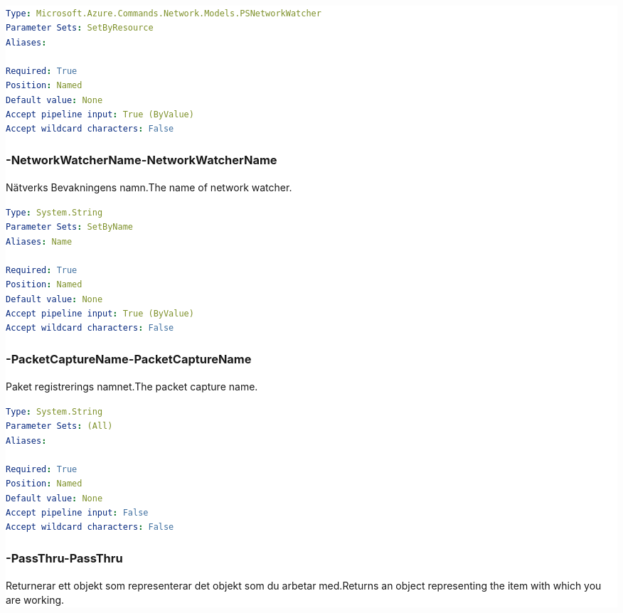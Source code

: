 ```yaml
Type: Microsoft.Azure.Commands.Network.Models.PSNetworkWatcher
Parameter Sets: SetByResource
Aliases:

Required: True
Position: Named
Default value: None
Accept pipeline input: True (ByValue)
Accept wildcard characters: False
```

### <span data-ttu-id="772e2-124">-NetworkWatcherName</span><span class="sxs-lookup"><span data-stu-id="772e2-124">-NetworkWatcherName</span></span>
<span data-ttu-id="772e2-125">Nätverks Bevakningens namn.</span><span class="sxs-lookup"><span data-stu-id="772e2-125">The name of network watcher.</span></span>

```yaml
Type: System.String
Parameter Sets: SetByName
Aliases: Name

Required: True
Position: Named
Default value: None
Accept pipeline input: True (ByValue)
Accept wildcard characters: False
```

### <span data-ttu-id="772e2-126">-PacketCaptureName</span><span class="sxs-lookup"><span data-stu-id="772e2-126">-PacketCaptureName</span></span>
<span data-ttu-id="772e2-127">Paket registrerings namnet.</span><span class="sxs-lookup"><span data-stu-id="772e2-127">The packet capture name.</span></span>

```yaml
Type: System.String
Parameter Sets: (All)
Aliases:

Required: True
Position: Named
Default value: None
Accept pipeline input: False
Accept wildcard characters: False
```

### <span data-ttu-id="772e2-128">-PassThru</span><span class="sxs-lookup"><span data-stu-id="772e2-128">-PassThru</span></span>
<span data-ttu-id="772e2-129">Returnerar ett objekt som representerar det objekt som du arbetar med.</span><span class="sxs-lookup"><span data-stu-id="772e2-129">Returns an object representing the item with which you are working.</span></span>
